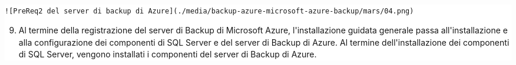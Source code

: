     ![PreReq2 del server di backup di Azure](./media/backup-azure-microsoft-azure-backup/mars/04.png)
9. Al termine della registrazione del server di Backup di Microsoft Azure, l'installazione guidata generale passa all'installazione e alla configurazione dei componenti di SQL Server e del server di Backup di Azure. Al termine dell'installazione dei componenti di SQL Server, vengono installati i componenti del server di Backup di Azure.
   